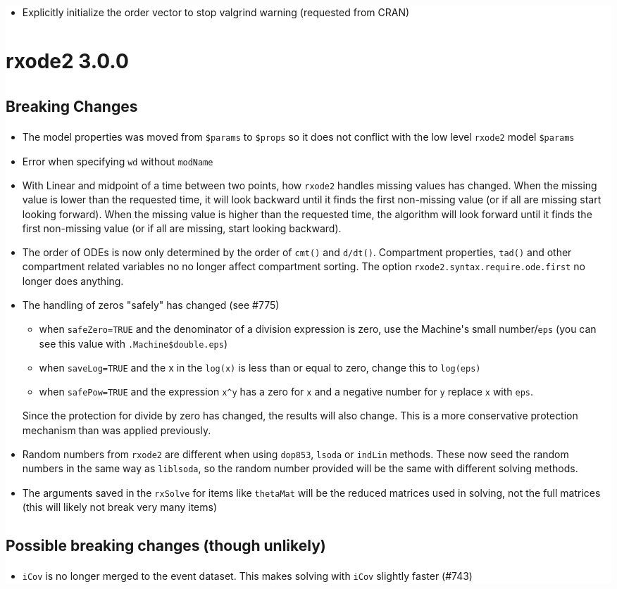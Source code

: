 - Explicitly initialize the order vector to stop valgrind warning
  (requested from CRAN)

# rxode2 3.0.0

## Breaking Changes

- The model properties was moved from `$params` to `$props` so it does
  not conflict with the low level `rxode2` model `$params`

- Error when specifying `wd` without `modName`

- With Linear and midpoint of a time between two points, how `rxode2`
  handles missing values has changed.  When the missing value is lower
  than the requested time, it will look backward until it finds the
  first non-missing value (or if all are missing start looking
  forward).  When the missing value is higher than the requested time,
  the algorithm will look forward until it finds the first non-missing
  value (or if all are missing, start looking backward).

- The order of ODEs is now only determined by the order of `cmt()` and
  `d/dt()`. Compartment properties, `tad()` and other compartment
  related variables no no longer affect compartment sorting.  The
  option `rxode2.syntax.require.ode.first` no longer does anything.

- The handling of zeros "safely" has changed (see #775)

  - when `safeZero=TRUE` and the denominator of a division expression
    is zero, use the Machine's small number/`eps` (you can see this
    value with `.Machine$double.eps`)

  - when `saveLog=TRUE` and the x in the `log(x)` is less than or
    equal to zero, change this to `log(eps)`

  - when `safePow=TRUE` and the expression `x^y` has a zero for `x`
    and a negative number for `y` replace `x` with `eps`.

  Since the protection for divide by zero has changed, the results
  will also change. This is a more conservative protection mechanism
  than was applied previously.

- Random numbers from `rxode2` are different when using `dop853`,
  `lsoda` or `indLin` methods.  These now seed the random numbers in
  the same way as `liblsoda`, so the random number provided will be
  the same with different solving methods.

- The arguments saved in the `rxSolve` for items like `thetaMat` will
  be the reduced matrices used in solving, not the full matrices (this
  will likely not break very many items)

## Possible breaking changes (though unlikely)

- `iCov` is no longer merged to the event dataset.  This makes solving
  with `iCov` slightly faster (#743)
